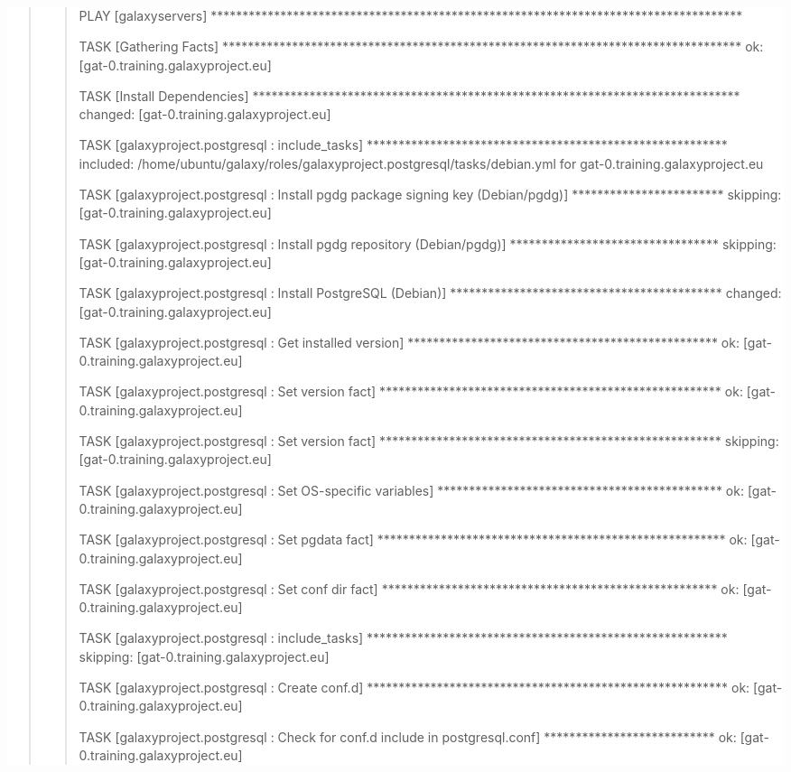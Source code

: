 >    > PLAY [galaxyservers] ************************************************************************************
>    >
>    > TASK [Gathering Facts] **********************************************************************************
>    > ok: [gat-0.training.galaxyproject.eu]
>    >
>    > TASK [Install Dependencies] *****************************************************************************
>    > changed: [gat-0.training.galaxyproject.eu]
>    >
>    > TASK [galaxyproject.postgresql : include_tasks] *********************************************************
>    > included: /home/ubuntu/galaxy/roles/galaxyproject.postgresql/tasks/debian.yml for gat-0.training.galaxyproject.eu
>    >
>    > TASK [galaxyproject.postgresql : Install pgdg package signing key (Debian/pgdg)] ************************
>    > skipping: [gat-0.training.galaxyproject.eu]
>    >
>    > TASK [galaxyproject.postgresql : Install pgdg repository (Debian/pgdg)] *********************************
>    > skipping: [gat-0.training.galaxyproject.eu]
>    >
>    > TASK [galaxyproject.postgresql : Install PostgreSQL (Debian)] *******************************************
>    > changed: [gat-0.training.galaxyproject.eu]
>    >
>    > TASK [galaxyproject.postgresql : Get installed version] *************************************************
>    > ok: [gat-0.training.galaxyproject.eu]
>    >
>    > TASK [galaxyproject.postgresql : Set version fact] ******************************************************
>    > ok: [gat-0.training.galaxyproject.eu]
>    >
>    > TASK [galaxyproject.postgresql : Set version fact] ******************************************************
>    > skipping: [gat-0.training.galaxyproject.eu]
>    >
>    > TASK [galaxyproject.postgresql : Set OS-specific variables] *********************************************
>    > ok: [gat-0.training.galaxyproject.eu]
>    >
>    > TASK [galaxyproject.postgresql : Set pgdata fact] *******************************************************
>    > ok: [gat-0.training.galaxyproject.eu]
>    >
>    > TASK [galaxyproject.postgresql : Set conf dir fact] *****************************************************
>    > ok: [gat-0.training.galaxyproject.eu]
>    >
>    > TASK [galaxyproject.postgresql : include_tasks] *********************************************************
>    > skipping: [gat-0.training.galaxyproject.eu]
>    >
>    > TASK [galaxyproject.postgresql : Create conf.d] *********************************************************
>    > ok: [gat-0.training.galaxyproject.eu]
>    >
>    > TASK [galaxyproject.postgresql : Check for conf.d include in postgresql.conf] ***************************
>    > ok: [gat-0.training.galaxyproject.eu]
>    >